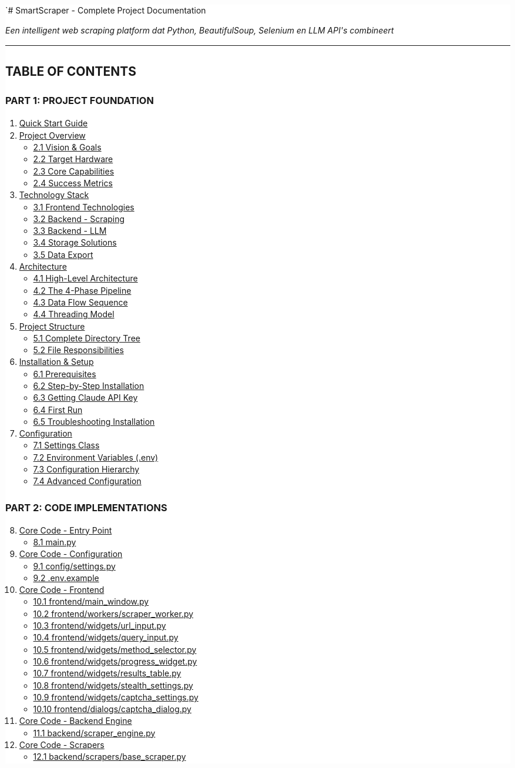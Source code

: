 `# SmartScraper - Complete Project Documentation

*Een intelligent web scraping platform dat Python, BeautifulSoup, Selenium en LLM API's combineert*

---

## TABLE OF CONTENTS

### PART 1: PROJECT FOUNDATION

1. [Quick Start Guide](#quick-start-guide)
2. [Project Overview](#project-overview)
   - [2.1 Vision & Goals](#21-vision--goals)
   - [2.2 Target Hardware](#22-target-hardware)
   - [2.3 Core Capabilities](#23-core-capabilities)
   - [2.4 Success Metrics](#24-success-metrics)
3. [Technology Stack](#technology-stack)
   - [3.1 Frontend Technologies](#31-frontend-technologies)
   - [3.2 Backend - Scraping](#32-backend---scraping)
   - [3.3 Backend - LLM](#33-backend---llm)
   - [3.4 Storage Solutions](#34-storage-solutions)
   - [3.5 Data Export](#35-data-export)
4. [Architecture](#architecture)
   - [4.1 High-Level Architecture](#41-high-level-architecture)
   - [4.2 The 4-Phase Pipeline](#42-the-4-phase-pipeline)
   - [4.3 Data Flow Sequence](#43-data-flow-sequence)
   - [4.4 Threading Model](#44-threading-model)
5. [Project Structure](#project-structure)
   - [5.1 Complete Directory Tree](#51-complete-directory-tree)
   - [5.2 File Responsibilities](#52-file-responsibilities)
6. [Installation & Setup](#installation--setup)
   - [6.1 Prerequisites](#61-prerequisites)
   - [6.2 Step-by-Step Installation](#62-step-by-step-installation)
   - [6.3 Getting Claude API Key](#63-getting-claude-api-key)
   - [6.4 First Run](#64-first-run)
   - [6.5 Troubleshooting Installation](#65-troubleshooting-installation)
7. [Configuration](#configuration)
   - [7.1 Settings Class](#71-settings-class)
   - [7.2 Environment Variables (.env)](#72-environment-variables-env)
   - [7.3 Configuration Hierarchy](#73-configuration-hierarchy)
   - [7.4 Advanced Configuration](#74-advanced-configuration)

### PART 2: CODE IMPLEMENTATIONS

8. [Core Code - Entry Point](#core-code---entry-point)
   - [8.1 main.py](#81-mainpy)
9. [Core Code - Configuration](#core-code---configuration)
   - [9.1 config/settings.py](#91-configsettingspy)
   - [9.2 .env.example](#92-envexample)
10. [Core Code - Frontend](#core-code---frontend)
    - [10.1 frontend/main_window.py](#101-frontendmain_windowpy)
    - [10.2 frontend/workers/scraper_worker.py](#102-frontendworkersscraper_workerpy)
    - [10.3 frontend/widgets/url_input.py](#103-frontendwidgetsurl_inputpy)
    - [10.4 frontend/widgets/query_input.py](#104-frontendwidgetsquery_inputpy)
    - [10.5 frontend/widgets/method_selector.py](#105-frontendwidgetsmethod_selectorpy)
    - [10.6 frontend/widgets/progress_widget.py](#106-frontendwidgetsprogress_widgetpy)
    - [10.7 frontend/widgets/results_table.py](#107-frontendwidgetsresults_tablepy)
    - [10.8 frontend/widgets/stealth_settings.py](#108-frontendwidgetsstealth_settingspy)
    - [10.9 frontend/widgets/captcha_settings.py](#109-frontendwidgetscaptcha_settingspy)
    - [10.10 frontend/dialogs/captcha_dialog.py](#1010-frontenddialogscaptcha_dialogpy)
11. [Core Code - Backend Engine](#core-code---backend-engine)
    - [11.1 backend/scraper_engine.py](#111-backendscraper_enginepy)
12. [Core Code - Scrapers](#core-code---scrapers)
    - [12.1 backend/scrapers/base_scraper.py](#121-backendscrapersbase_scraperpy)